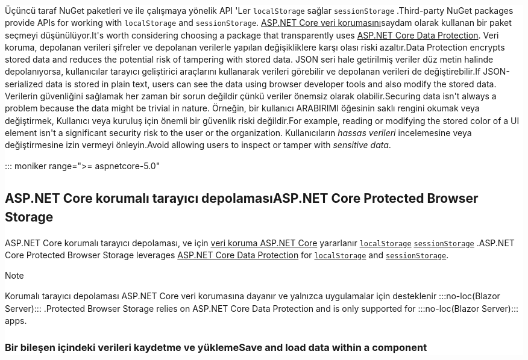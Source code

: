 <span data-ttu-id="f7d94-258">Üçüncü taraf NuGet paketleri ve ile çalışmaya yönelik API 'Ler `localStorage` sağlar `sessionStorage` .</span><span class="sxs-lookup"><span data-stu-id="f7d94-258">Third-party NuGet packages provide APIs for working with `localStorage` and `sessionStorage`.</span></span> <span data-ttu-id="f7d94-259">[ASP.NET Core veri korumasını](xref:security/data-protection/introduction)saydam olarak kullanan bir paket seçmeyi düşünülüyor.</span><span class="sxs-lookup"><span data-stu-id="f7d94-259">It's worth considering choosing a package that transparently uses [ASP.NET Core Data Protection](xref:security/data-protection/introduction).</span></span> <span data-ttu-id="f7d94-260">Veri koruma, depolanan verileri şifreler ve depolanan verilerle yapılan değişikliklere karşı olası riski azaltır.</span><span class="sxs-lookup"><span data-stu-id="f7d94-260">Data Protection encrypts stored data and reduces the potential risk of tampering with stored data.</span></span> <span data-ttu-id="f7d94-261">JSON seri hale getirilmiş veriler düz metin halinde depolanıyorsa, kullanıcılar tarayıcı geliştirici araçlarını kullanarak verileri görebilir ve depolanan verileri de değiştirebilir.</span><span class="sxs-lookup"><span data-stu-id="f7d94-261">If JSON-serialized data is stored in plain text, users can see the data using browser developer tools and also modify the stored data.</span></span> <span data-ttu-id="f7d94-262">Verilerin güvenliğini sağlamak her zaman bir sorun değildir çünkü veriler önemsiz olarak olabilir.</span><span class="sxs-lookup"><span data-stu-id="f7d94-262">Securing data isn't always a problem because the data might be trivial in nature.</span></span> <span data-ttu-id="f7d94-263">Örneğin, bir kullanıcı ARABIRIMI öğesinin saklı rengini okumak veya değiştirmek, Kullanıcı veya kuruluş için önemli bir güvenlik riski değildir.</span><span class="sxs-lookup"><span data-stu-id="f7d94-263">For example, reading or modifying the stored color of a UI element isn't a significant security risk to the user or the organization.</span></span> <span data-ttu-id="f7d94-264">Kullanıcıların *hassas verileri* incelemesine veya değiştirmesine izin vermeyi önleyin.</span><span class="sxs-lookup"><span data-stu-id="f7d94-264">Avoid allowing users to inspect or tamper with *sensitive data*.</span></span>

::: moniker range=">= aspnetcore-5.0"

## <a name="aspnet-core-protected-browser-storage"></a><span data-ttu-id="f7d94-265">ASP.NET Core korumalı tarayıcı depolaması</span><span class="sxs-lookup"><span data-stu-id="f7d94-265">ASP.NET Core Protected Browser Storage</span></span>

<span data-ttu-id="f7d94-266">ASP.NET Core korumalı tarayıcı depolaması, ve için [veri koruma ASP.NET Core](xref:security/data-protection/introduction) yararlanır [`localStorage`](https://developer.mozilla.org/docs/Web/API/Window/localStorage) [`sessionStorage`](https://developer.mozilla.org/docs/Web/API/Window/sessionStorage) .</span><span class="sxs-lookup"><span data-stu-id="f7d94-266">ASP.NET Core Protected Browser Storage leverages [ASP.NET Core Data Protection](xref:security/data-protection/introduction) for [`localStorage`](https://developer.mozilla.org/docs/Web/API/Window/localStorage) and [`sessionStorage`](https://developer.mozilla.org/docs/Web/API/Window/sessionStorage).</span></span>

> [!NOTE]
> <span data-ttu-id="f7d94-267">Korumalı tarayıcı depolaması ASP.NET Core veri korumasına dayanır ve yalnızca uygulamalar için desteklenir :::no-loc(Blazor Server)::: .</span><span class="sxs-lookup"><span data-stu-id="f7d94-267">Protected Browser Storage relies on ASP.NET Core Data Protection and is only supported for :::no-loc(Blazor Server)::: apps.</span></span>

### <a name="save-and-load-data-within-a-component"></a><span data-ttu-id="f7d94-268">Bir bileşen içindeki verileri kaydetme ve yükleme</span><span class="sxs-lookup"><span data-stu-id="f7d94-268">Save and load data within a component</span></span>
